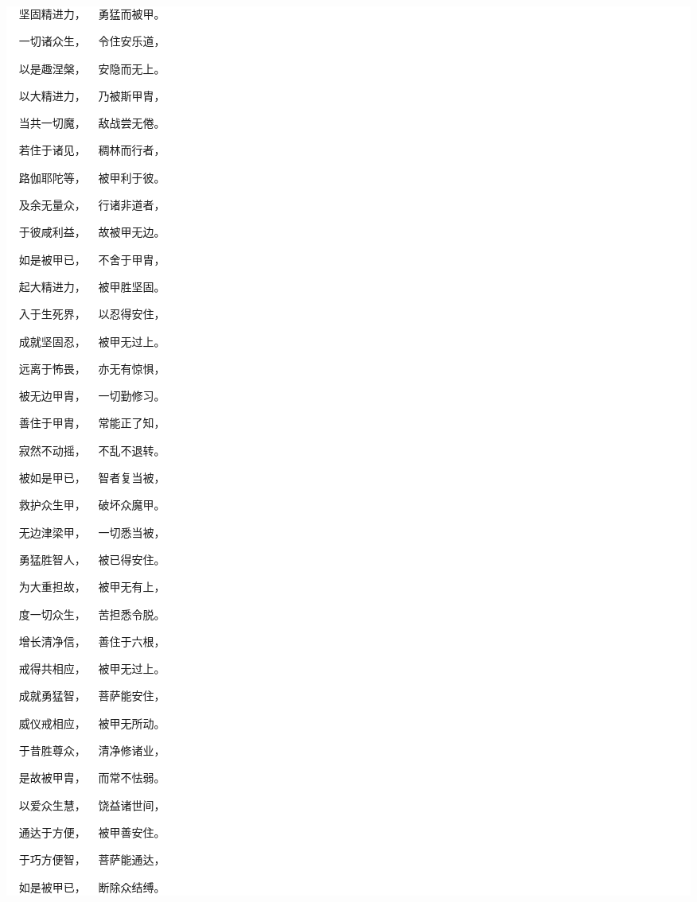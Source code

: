 &nbsp;&nbsp;&nbsp;&nbsp;坚固精进力，&nbsp;&nbsp;&nbsp;&nbsp;勇猛而被甲。

&nbsp;&nbsp;&nbsp;&nbsp;一切诸众生，&nbsp;&nbsp;&nbsp;&nbsp;令住安乐道，

&nbsp;&nbsp;&nbsp;&nbsp;以是趣涅槃，&nbsp;&nbsp;&nbsp;&nbsp;安隐而无上。

&nbsp;&nbsp;&nbsp;&nbsp;以大精进力，&nbsp;&nbsp;&nbsp;&nbsp;乃被斯甲胄，

&nbsp;&nbsp;&nbsp;&nbsp;当共一切魔，&nbsp;&nbsp;&nbsp;&nbsp;敌战尝无倦。

&nbsp;&nbsp;&nbsp;&nbsp;若住于诸见，&nbsp;&nbsp;&nbsp;&nbsp;稠林而行者，

&nbsp;&nbsp;&nbsp;&nbsp;路伽耶陀等，&nbsp;&nbsp;&nbsp;&nbsp;被甲利于彼。

&nbsp;&nbsp;&nbsp;&nbsp;及余无量众，&nbsp;&nbsp;&nbsp;&nbsp;行诸非道者，

&nbsp;&nbsp;&nbsp;&nbsp;于彼咸利益，&nbsp;&nbsp;&nbsp;&nbsp;故被甲无边。

&nbsp;&nbsp;&nbsp;&nbsp;如是被甲已，&nbsp;&nbsp;&nbsp;&nbsp;不舍于甲胄，

&nbsp;&nbsp;&nbsp;&nbsp;起大精进力，&nbsp;&nbsp;&nbsp;&nbsp;被甲胜坚固。

&nbsp;&nbsp;&nbsp;&nbsp;入于生死界，&nbsp;&nbsp;&nbsp;&nbsp;以忍得安住，

&nbsp;&nbsp;&nbsp;&nbsp;成就坚固忍，&nbsp;&nbsp;&nbsp;&nbsp;被甲无过上。

&nbsp;&nbsp;&nbsp;&nbsp;远离于怖畏，&nbsp;&nbsp;&nbsp;&nbsp;亦无有惊惧，

&nbsp;&nbsp;&nbsp;&nbsp;被无边甲胄，&nbsp;&nbsp;&nbsp;&nbsp;一切勤修习。

&nbsp;&nbsp;&nbsp;&nbsp;善住于甲胄，&nbsp;&nbsp;&nbsp;&nbsp;常能正了知，

&nbsp;&nbsp;&nbsp;&nbsp;寂然不动摇，&nbsp;&nbsp;&nbsp;&nbsp;不乱不退转。

&nbsp;&nbsp;&nbsp;&nbsp;被如是甲已，&nbsp;&nbsp;&nbsp;&nbsp;智者复当被，

&nbsp;&nbsp;&nbsp;&nbsp;救护众生甲，&nbsp;&nbsp;&nbsp;&nbsp;破坏众魔甲。

&nbsp;&nbsp;&nbsp;&nbsp;无边津梁甲，&nbsp;&nbsp;&nbsp;&nbsp;一切悉当被，

&nbsp;&nbsp;&nbsp;&nbsp;勇猛胜智人，&nbsp;&nbsp;&nbsp;&nbsp;被已得安住。

&nbsp;&nbsp;&nbsp;&nbsp;为大重担故，&nbsp;&nbsp;&nbsp;&nbsp;被甲无有上，

&nbsp;&nbsp;&nbsp;&nbsp;度一切众生，&nbsp;&nbsp;&nbsp;&nbsp;苦担悉令脱。

&nbsp;&nbsp;&nbsp;&nbsp;增长清净信，&nbsp;&nbsp;&nbsp;&nbsp;善住于六根，

&nbsp;&nbsp;&nbsp;&nbsp;戒得共相应，&nbsp;&nbsp;&nbsp;&nbsp;被甲无过上。

&nbsp;&nbsp;&nbsp;&nbsp;成就勇猛智，&nbsp;&nbsp;&nbsp;&nbsp;菩萨能安住，

&nbsp;&nbsp;&nbsp;&nbsp;威仪戒相应，&nbsp;&nbsp;&nbsp;&nbsp;被甲无所动。

&nbsp;&nbsp;&nbsp;&nbsp;于昔胜尊众，&nbsp;&nbsp;&nbsp;&nbsp;清净修诸业，

&nbsp;&nbsp;&nbsp;&nbsp;是故被甲胄，&nbsp;&nbsp;&nbsp;&nbsp;而常不怯弱。

&nbsp;&nbsp;&nbsp;&nbsp;以爱众生慧，&nbsp;&nbsp;&nbsp;&nbsp;饶益诸世间，

&nbsp;&nbsp;&nbsp;&nbsp;通达于方便，&nbsp;&nbsp;&nbsp;&nbsp;被甲善安住。

&nbsp;&nbsp;&nbsp;&nbsp;于巧方便智，&nbsp;&nbsp;&nbsp;&nbsp;菩萨能通达，

&nbsp;&nbsp;&nbsp;&nbsp;如是被甲已，&nbsp;&nbsp;&nbsp;&nbsp;断除众结缚。
